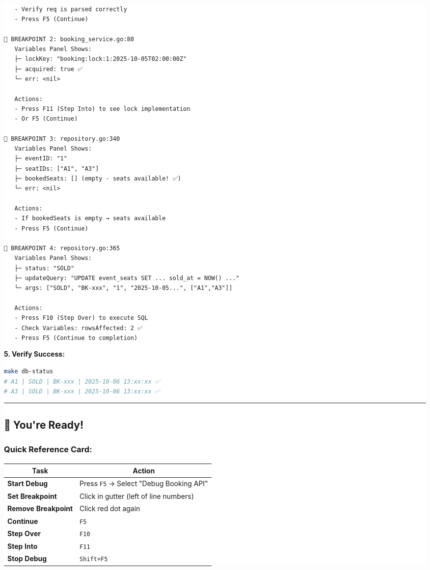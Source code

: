 ```
   - Verify req is parsed correctly
   - Press F5 (Continue)

🔴 BREAKPOINT 2: booking_service.go:80
   Variables Panel Shows:
   ├─ lockKey: "booking:lock:1:2025-10-05T02:00:00Z"
   ├─ acquired: true ✅
   └─ err: <nil>
   
   Actions:
   - Press F11 (Step Into) to see lock implementation
   - Or F5 (Continue)

🔴 BREAKPOINT 3: repository.go:340
   Variables Panel Shows:
   ├─ eventID: "1"
   ├─ seatIDs: ["A1", "A3"]
   ├─ bookedSeats: [] (empty - seats available! ✅)
   └─ err: <nil>
   
   Actions:
   - If bookedSeats is empty → seats available
   - Press F5 (Continue)

🔴 BREAKPOINT 4: repository.go:365
   Variables Panel Shows:
   ├─ status: "SOLD"
   ├─ updateQuery: "UPDATE event_seats SET ... sold_at = NOW() ..."
   └─ args: ["SOLD", "BK-xxx", "1", "2025-10-05...", ["A1","A3"]]
   
   Actions:
   - Press F10 (Step Over) to execute SQL
   - Check Variables: rowsAffected: 2 ✅
   - Press F5 (Continue to completion)
```

**5. Verify Success:**
```bash
make db-status
# A1 | SOLD | BK-xxx | 2025-10-06 13:xx:xx ✅
# A3 | SOLD | BK-xxx | 2025-10-06 13:xx:xx ✅
```

---

## 🎉 You're Ready!

### Quick Reference Card:

| Task | Action |
|------|--------|
| **Start Debug** | Press `F5` → Select "Debug Booking API" |
| **Set Breakpoint** | Click in gutter (left of line numbers) |
| **Remove Breakpoint** | Click red dot again |
| **Continue** | `F5` |
| **Step Over** | `F10` |
| **Step Into** | `F11` |
| **Stop Debug** | `Shift+F5` |
